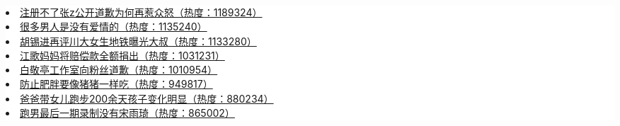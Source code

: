 <li>
<a href="https://s.weibo.com/weibo?q=%23%E6%B3%A8%E5%86%8C%E4%B8%8D%E4%BA%86%E5%BC%A0z%E5%85%AC%E5%BC%80%E9%81%93%E6%AD%89%E4%B8%BA%E4%BD%95%E5%86%8D%E6%83%B9%E4%BC%97%E6%80%92%23" target="weibo">
注册不了张z公开道歉为何再惹众怒（热度：1189324）
</a>
</li>

<li>
<a href="https://s.weibo.com/weibo?q=%23%E5%BE%88%E5%A4%9A%E7%94%B7%E4%BA%BA%E6%98%AF%E6%B2%A1%E6%9C%89%E7%88%B1%E6%83%85%E7%9A%84%23" target="weibo">
很多男人是没有爱情的（热度：1135240）
</a>
</li>

<li>
<a href="https://s.weibo.com/weibo?q=%23%E8%83%A1%E9%94%A1%E8%BF%9B%E5%86%8D%E8%AF%84%E5%B7%9D%E5%A4%A7%E5%A5%B3%E7%94%9F%E5%9C%B0%E9%93%81%E6%9B%9D%E5%85%89%E5%A4%A7%E5%8F%94%23" target="weibo">
胡锡进再评川大女生地铁曝光大叔（热度：1133280）
</a>
</li>

<li>
<a href="https://s.weibo.com/weibo?q=%23%E6%B1%9F%E6%AD%8C%E5%A6%88%E5%A6%88%E5%B0%86%E8%B5%94%E5%81%BF%E6%AC%BE%E5%85%A8%E9%A2%9D%E6%8D%90%E5%87%BA%23" target="weibo">
江歌妈妈将赔偿款全额捐出（热度：1031231）
</a>
</li>

<li>
<a href="https://s.weibo.com/weibo?q=%23%E7%99%BD%E6%95%AC%E4%BA%AD%E5%B7%A5%E4%BD%9C%E5%AE%A4%E5%90%91%E7%B2%89%E4%B8%9D%E9%81%93%E6%AD%89%23" target="weibo">
白敬亭工作室向粉丝道歉（热度：1010954）
</a>
</li>

<li>
<a href="https://s.weibo.com/weibo?q=%23%E9%98%B2%E6%AD%A2%E8%82%A5%E8%83%96%E8%A6%81%E5%83%8F%E7%8C%AA%E7%8C%AA%E4%B8%80%E6%A0%B7%E5%90%83%23" target="weibo">
防止肥胖要像猪猪一样吃（热度：949817）
</a>
</li>

<li>
<a href="https://s.weibo.com/weibo?q=%23%E7%88%B8%E7%88%B8%E5%B8%A6%E5%A5%B3%E5%84%BF%E8%B7%91%E6%AD%A5200%E4%BD%99%E5%A4%A9%E5%AD%A9%E5%AD%90%E5%8F%98%E5%8C%96%E6%98%8E%E6%98%BE%23" target="weibo">
爸爸带女儿跑步200余天孩子变化明显（热度：880234）
</a>
</li>

<li>
<a href="https://s.weibo.com/weibo?q=%23%E8%B7%91%E7%94%B7%E6%9C%80%E5%90%8E%E4%B8%80%E6%9C%9F%E5%BD%95%E5%88%B6%E6%B2%A1%E6%9C%89%E5%AE%8B%E9%9B%A8%E7%90%A6%23" target="weibo">
跑男最后一期录制没有宋雨琦（热度：865002）
</a>
</li>
